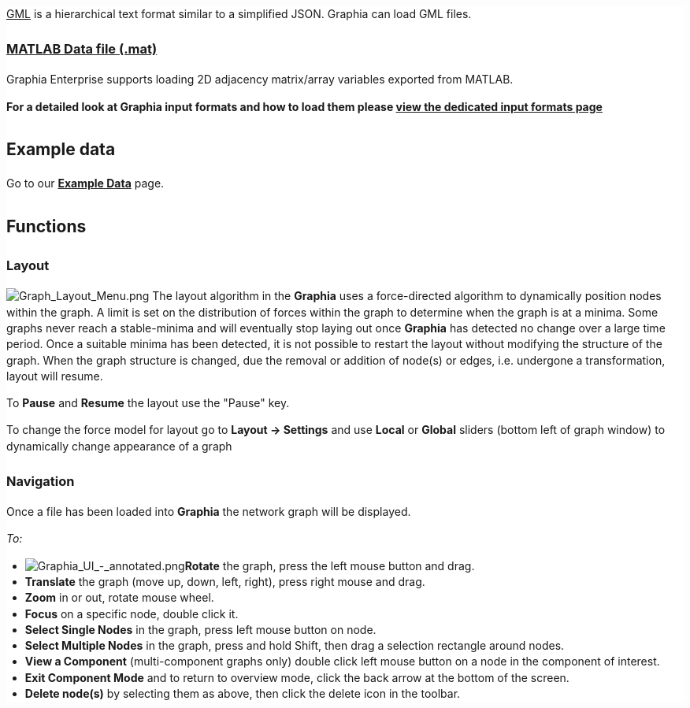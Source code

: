 [GML](wikipedia:Graph_Modelling_Language "wikilink") is a hierarchical
text format similar to a simplified JSON. Graphia can load GML files.

### [MATLAB Data file (.mat)](Graphia:Input_formats#MATLAB_Data_file_.28.mat.29 "wikilink")

Graphia Enterprise supports loading 2D adjacency matrix/array variables
exported from MATLAB.

**For a detailed look at Graphia input formats and how to load them
please [view the dedicated input formats
page](Graphia:Input_formats "wikilink")**

## Example data

Go to our **[Example Data](https://kajeka.com/example-data/)** page.

## Functions

### Layout

![Graph_Layout_Menu.png](Graph_Layout_Menu.png
"Graph_Layout_Menu.png") The layout algorithm in the **Graphia** uses a
force-directed algorithm to dynamically position nodes within the graph.
A limit is set on the distribution of forces within the graph to
determine when the graph is at a minima. Some graphs never reach a
stable-minima and will eventually stop laying out once **Graphia** has
detected no change over a large time period. Once a suitable minima has
been detected, it is not possible to restart the layout without
modifying the structure of the graph. When the graph structure is
changed, due the removal or addition of node(s) or edges, i.e. undergone
a transformation, layout will resume.

To **Pause** and **Resume** the layout use the "Pause" key.

To change the force model for layout go to **Layout -\> Settings** and
use **Local** or **Global** sliders (bottom left of graph window) to
dynamically change appearance of a graph

### Navigation

Once a file has been loaded into **Graphia** the network graph will be
displayed.

*To:*

  - ![Graphia_UI_-_annotated.png](Graphia_UI_-_annotated.png
    "Graphia_UI_-_annotated.png")**Rotate** the graph, press the left
    mouse button and drag.
  - **Translate** the graph (move up, down, left, right), press right
    mouse and drag.
  - **Zoom** in or out, rotate mouse wheel.
  - **Focus** on a specific node, double click it.
  - **Select Single Nodes** in the graph, press left mouse button on
    node.
  - **Select Multiple Nodes** in the graph, press and hold Shift, then
    drag a selection rectangle around nodes.
  - **View a Component** (multi-component graphs only) double click left
    mouse button on a node in the component of interest.
  - **Exit Component Mode** and to return to overview mode, click the
    back arrow at the bottom of the screen.
  - **Delete node(s)** by selecting them as above, then click the delete
    icon in the toolbar.
